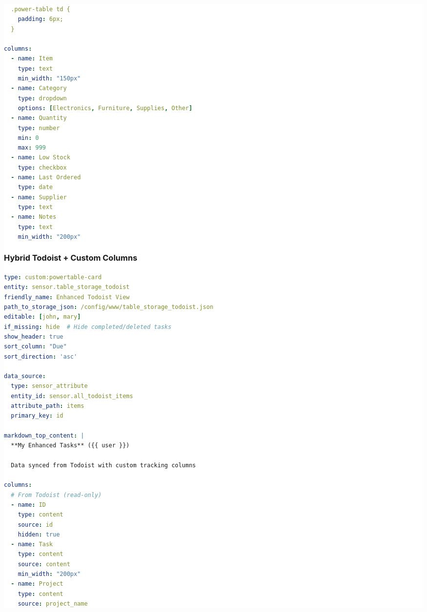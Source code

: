 ```yaml
  .power-table td {
    padding: 6px;
  }

columns:
  - name: Item
    type: text
    min_width: "150px"
  - name: Category
    type: dropdown
    options: [Electronics, Furniture, Supplies, Other]
  - name: Quantity
    type: number
    min: 0
    max: 999
  - name: Low Stock
    type: checkbox
  - name: Last Ordered
    type: date
  - name: Supplier
    type: text
  - name: Notes
    type: text
    min_width: "200px"
```

### Hybrid Todoist + Custom Columns

```yaml
type: custom:powertable-card
entity: sensor.table_storage_todoist
friendly_name: Enhanced Todoist View
path_to_storage_json: /config/www/table_storage_todoist.json
editable: [john, mary]
if_missing: hide  # Hide completed/deleted tasks
show_header: true
sort_column: "Due"
sort_direction: 'asc'

data_source:
  type: sensor_attribute
  entity_id: sensor.all_todoist_items
  attribute_path: items
  primary_key: id

markdown_top_content: |
  **My Enhanced Tasks** ({{ user }})
  
  Data synced from Todoist with custom tracking columns

columns:
  # From Todoist (read-only)
  - name: ID
    type: content
    source: id
    hidden: true
  - name: Task
    type: content
    source: content
    min_width: "200px"
  - name: Project
    type: content
    source: project_name
```
